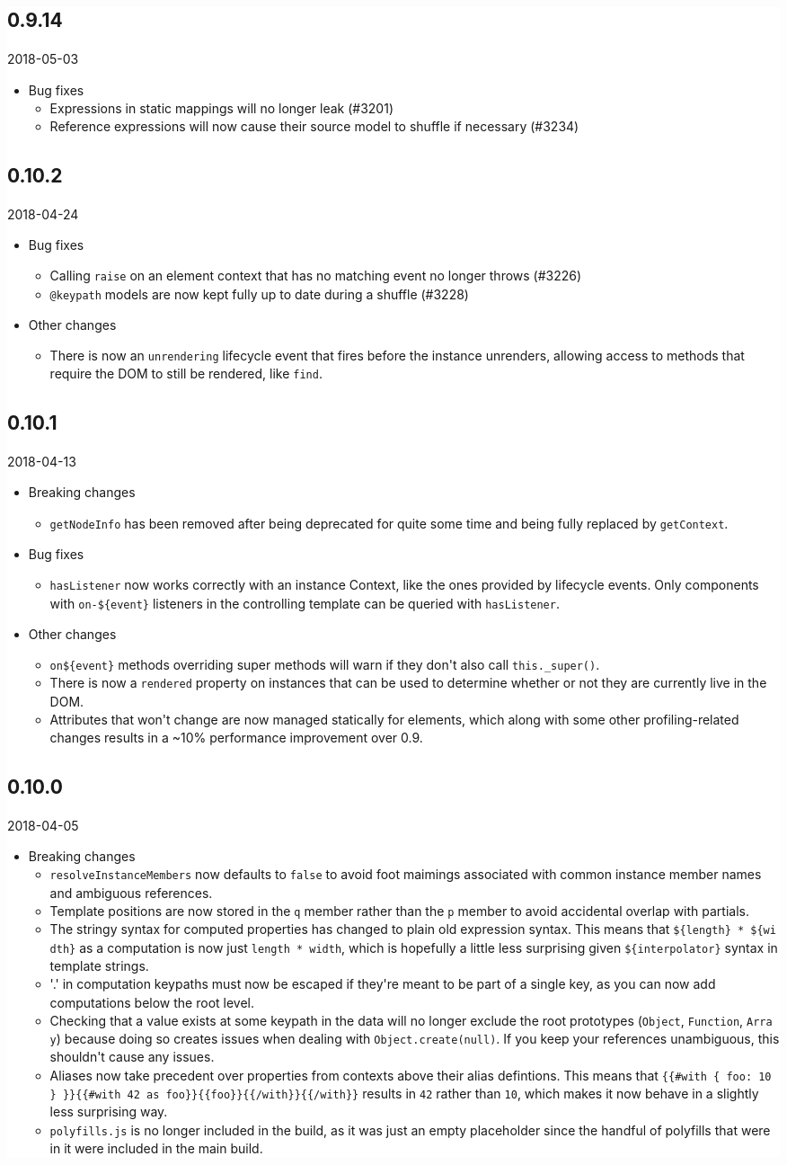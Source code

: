 
## 0.9.14

2018-05-03

* Bug fixes
  * Expressions in static mappings will no longer leak (#3201)
  * Reference expressions will now cause their source model to shuffle if necessary (#3234)


## 0.10.2

2018-04-24

* Bug fixes
  * Calling `raise` on an element context that has no matching event no longer throws (#3226)
  * `@keypath` models are now kept fully up to date during a shuffle (#3228)

* Other changes
  * There is now an `unrendering` lifecycle event that fires before the instance unrenders, allowing access to methods that require the DOM to still be rendered, like `find`.


## 0.10.1

2018-04-13

* Breaking changes
  * `getNodeInfo` has been removed after being deprecated for quite some time and being fully replaced by `getContext`.

* Bug fixes
  * `hasListener` now works correctly with an instance Context, like the ones provided by lifecycle events. Only components with `on-${event}` listeners in the controlling template can be queried with `hasListener`.

* Other changes
  * `on${event}` methods overriding super methods will warn if they don't also call `this._super()`.
  * There is now a `rendered` property on instances that can be used to determine whether or not they are currently live in the DOM.
  * Attributes that won't change are now managed statically for elements, which along with some other profiling-related changes results in a ~10% performance improvement over 0.9.


## 0.10.0

2018-04-05

* Breaking changes
  * `resolveInstanceMembers` now defaults to `false` to avoid foot maimings associated with common instance member names and ambiguous references.
  * Template positions are now stored in the `q` member rather than the `p` member to avoid accidental overlap with partials.
  * The stringy syntax for computed properties has changed to plain old expression syntax. This means that `${length} * ${width}` as a computation is now just `length * width`, which is hopefully a little less surprising given `${interpolator}` syntax in template strings.
  * '.' in computation keypaths must now be escaped if they're meant to be part of a single key, as you can now add computations below the root level.
  * Checking that a value exists at some keypath in the data will no longer exclude the root prototypes (`Object`, `Function`, `Array`) because doing so creates issues when dealing with `Object.create(null)`. If you keep your references unambiguous, this shouldn't cause any issues.
  * Aliases now take precedent over properties from contexts above their alias defintions. This means that `{{#with { foo: 10 } }}{{#with 42 as foo}}{{foo}}{{/with}}{{/with}}` results in `42` rather than `10`, which makes it now behave in a slightly less surprising way.
  * `polyfills.js` is no longer included in the build, as it was just an empty placeholder since the handful of polyfills that were in it were included in the main build.